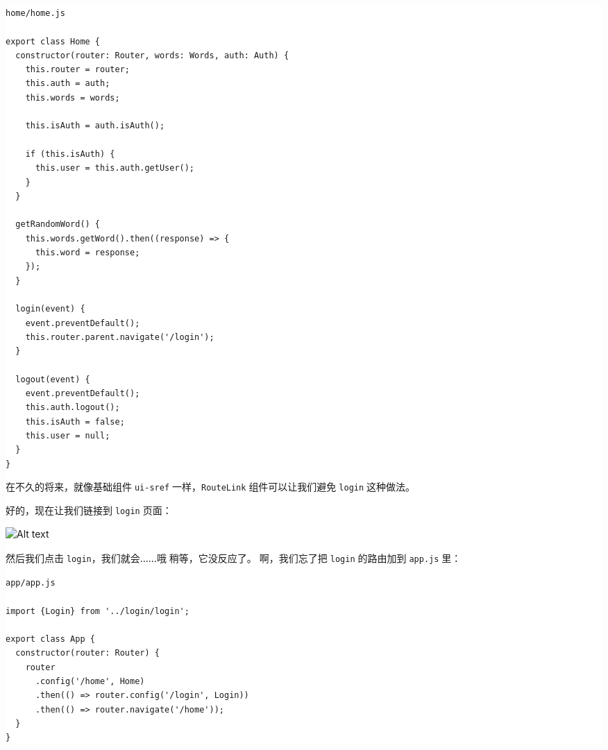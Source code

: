 
    home/home.js

    export class Home {
      constructor(router: Router, words: Words, auth: Auth) {
        this.router = router;
        this.auth = auth;
        this.words = words;

        this.isAuth = auth.isAuth();

        if (this.isAuth) {
          this.user = this.auth.getUser();
        }
      }

      getRandomWord() {
        this.words.getWord().then((response) => {
          this.word = response;
        });
      }

      login(event) {
        event.preventDefault();
        this.router.parent.navigate('/login');
      }

      logout(event) {
        event.preventDefault();
        this.auth.logout();
        this.isAuth = false;
        this.user = null;
      }
    }


在不久的将来，就像基础组件 `ui-sref` 一样，`RouteLink` 组件可以让我们避免 `login` 这种做法。


好的，现在让我们链接到 `login` 页面：

![Alt text](http://angular-tips.com/images/posts/angular2intro/4.png)


然后我们点击 `login`，我们就会……哦 稍等，它没反应了。 啊，我们忘了把 `login` 的路由加到 `app.js` 里：


    app/app.js

    import {Login} from '../login/login';

    export class App {
      constructor(router: Router) {
        router
          .config('/home', Home)
          .then(() => router.config('/login', Login))
          .then(() => router.navigate('/home'));
      }
    }

